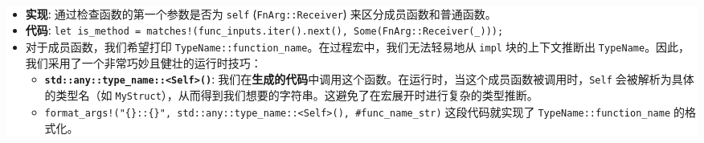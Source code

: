 *   **实现**: 通过检查函数的第一个参数是否为 `self` (`FnArg::Receiver`) 来区分成员函数和普通函数。
*   **代码**: `let is_method = matches!(func_inputs.iter().next(), Some(FnArg::Receiver(_)));`
*   对于成员函数，我们希望打印 `TypeName::function_name`。在过程宏中，我们无法轻易地从 `impl` 块的上下文推断出 `TypeName`。因此，我们采用了一个非常巧妙且健壮的运行时技巧：
    *   **`std::any::type_name::<Self>()`**: 我们在**生成的代码**中调用这个函数。在运行时，当这个成员函数被调用时，`Self` 会被解析为具体的类型名（如 `MyStruct`），从而得到我们想要的字符串。这避免了在宏展开时进行复杂的类型推断。
    *   `format_args!("{}::{}", std::any::type_name::<Self>(), #func_name_str)` 这段代码就实现了 `TypeName::function_name` 的格式化。
